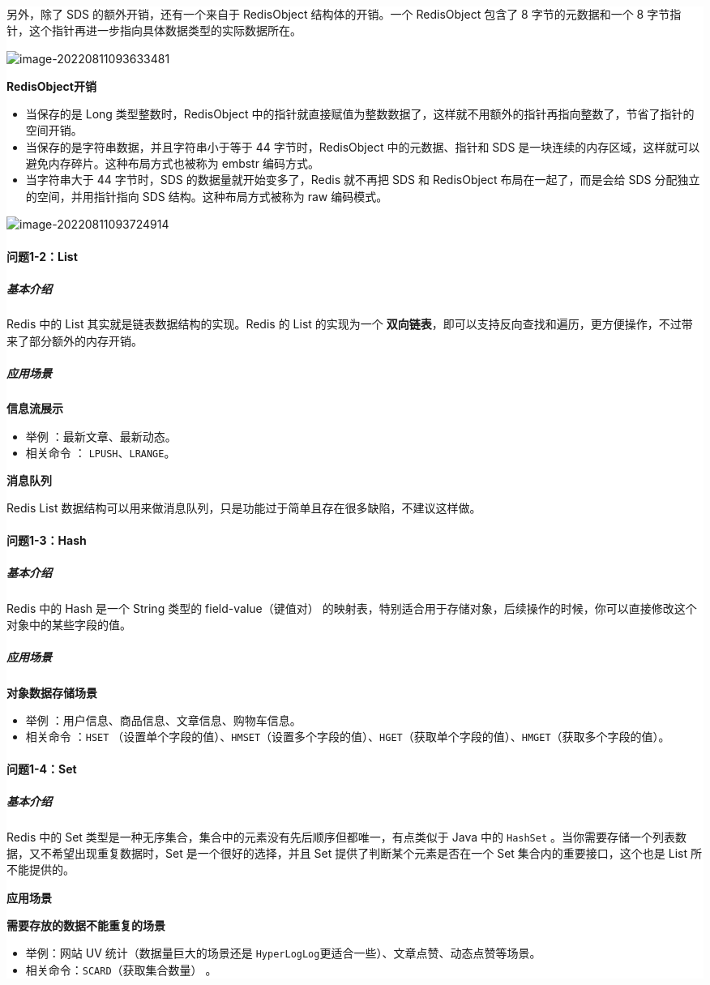   另外，除了 SDS 的额外开销，还有一个来自于 RedisObject 结构体的开销。一个 RedisObject 包含了 8 字节的元数据和一个 8 字节指针，这个指针再进一步指向具体数据类型的实际数据所在。

  ![image-20220811093633481](https://blog-1300853183.cos.ap-chengdu.myqcloud.com/img/image-20220811093633481.png)

**RedisObject开销**

- 当保存的是 Long 类型整数时，RedisObject 中的指针就直接赋值为整数数据了，这样就不用额外的指针再指向整数了，节省了指针的空间开销。
- 当保存的是字符串数据，并且字符串小于等于 44 字节时，RedisObject 中的元数据、指针和 SDS 是一块连续的内存区域，这样就可以避免内存碎片。这种布局方式也被称为 embstr 编码方式。
- 当字符串大于 44 字节时，SDS 的数据量就开始变多了，Redis 就不再把 SDS 和 RedisObject 布局在一起了，而是会给 SDS 分配独立的空间，并用指针指向 SDS 结构。这种布局方式被称为 raw 编码模式。

![image-20220811093724914](https://blog-1300853183.cos.ap-chengdu.myqcloud.com/img/image-20220811093724914.png)

#### 问题1-2：List

##### 基本介绍

Redis 中的 List 其实就是链表数据结构的实现。Redis 的 List 的实现为一个 **双向链表**，即可以支持反向查找和遍历，更方便操作，不过带来了部分额外的内存开销。

##### 应用场景

**信息流展示**

- 举例 ：最新文章、最新动态。
- 相关命令 ： `LPUSH`、`LRANGE`。

**消息队列**

Redis List 数据结构可以用来做消息队列，只是功能过于简单且存在很多缺陷，不建议这样做。

#### 问题1-3：Hash

##### 基本介绍

Redis 中的 Hash 是一个 String 类型的 field-value（键值对） 的映射表，特别适合用于存储对象，后续操作的时候，你可以直接修改这个对象中的某些字段的值。

##### 应用场景

**对象数据存储场景**

- 举例 ：用户信息、商品信息、文章信息、购物车信息。
- 相关命令 ：`HSET` （设置单个字段的值）、`HMSET`（设置多个字段的值）、`HGET`（获取单个字段的值）、`HMGET`（获取多个字段的值）。

#### 问题1-4：Set

##### 基本介绍

Redis 中的 Set 类型是一种无序集合，集合中的元素没有先后顺序但都唯一，有点类似于 Java 中的 `HashSet` 。当你需要存储一个列表数据，又不希望出现重复数据时，Set 是一个很好的选择，并且 Set 提供了判断某个元素是否在一个 Set 集合内的重要接口，这个也是 List 所不能提供的。

**应用场景**

**需要存放的数据不能重复的场景**

- 举例：网站 UV 统计（数据量巨大的场景还是 `HyperLogLog`更适合一些）、文章点赞、动态点赞等场景。
- 相关命令：`SCARD`（获取集合数量） 。
